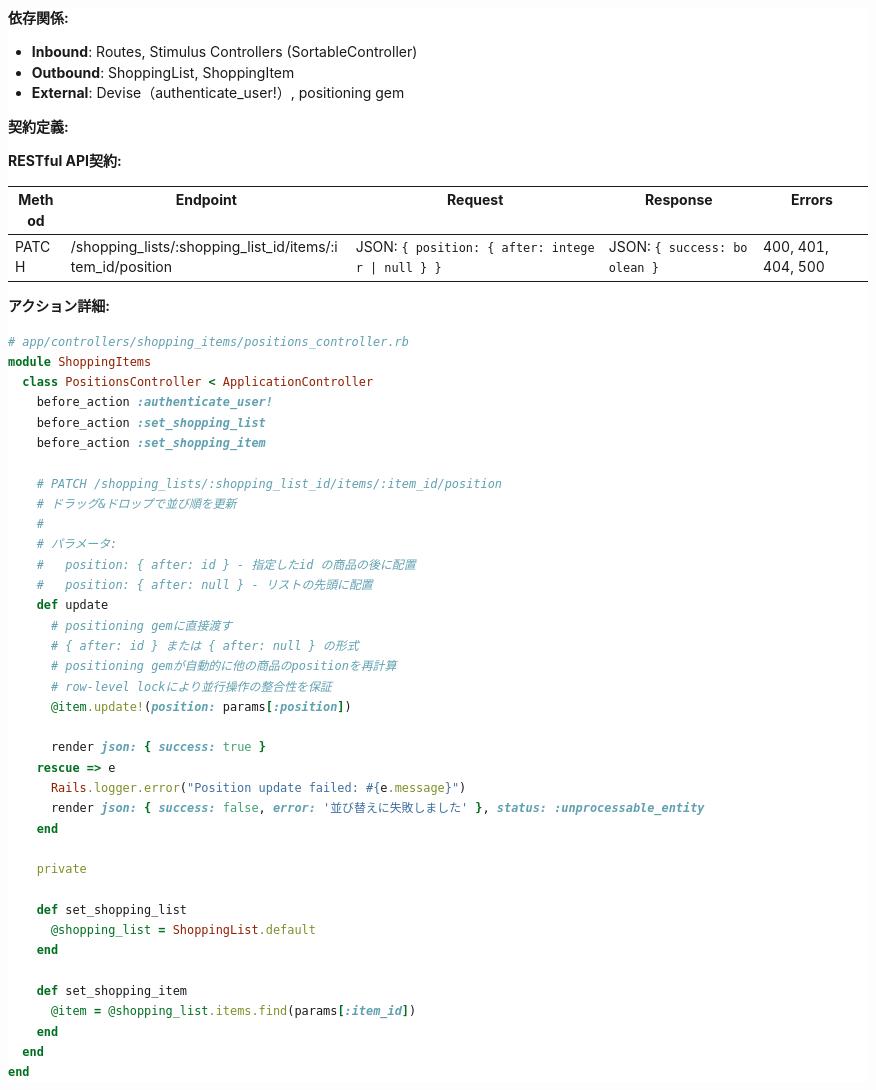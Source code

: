 **依存関係:**
- **Inbound**: Routes, Stimulus Controllers (SortableController)
- **Outbound**: ShoppingList, ShoppingItem
- **External**: Devise（authenticate_user!）, positioning gem

**契約定義:**

**RESTful API契約:**

| Method | Endpoint | Request | Response | Errors |
|--------|----------|---------|----------|--------|
| PATCH | /shopping_lists/:shopping_list_id/items/:item_id/position | JSON: `{ position: { after: integer \| null } }` | JSON: `{ success: boolean }` | 400, 401, 404, 500 |

**アクション詳細:**

```ruby
# app/controllers/shopping_items/positions_controller.rb
module ShoppingItems
  class PositionsController < ApplicationController
    before_action :authenticate_user!
    before_action :set_shopping_list
    before_action :set_shopping_item

    # PATCH /shopping_lists/:shopping_list_id/items/:item_id/position
    # ドラッグ&ドロップで並び順を更新
    #
    # パラメータ:
    #   position: { after: id } - 指定したid の商品の後に配置
    #   position: { after: null } - リストの先頭に配置
    def update
      # positioning gemに直接渡す
      # { after: id } または { after: null } の形式
      # positioning gemが自動的に他の商品のpositionを再計算
      # row-level lockにより並行操作の整合性を保証
      @item.update!(position: params[:position])

      render json: { success: true }
    rescue => e
      Rails.logger.error("Position update failed: #{e.message}")
      render json: { success: false, error: '並び替えに失敗しました' }, status: :unprocessable_entity
    end

    private

    def set_shopping_list
      @shopping_list = ShoppingList.default
    end

    def set_shopping_item
      @item = @shopping_list.items.find(params[:item_id])
    end
  end
end
```
